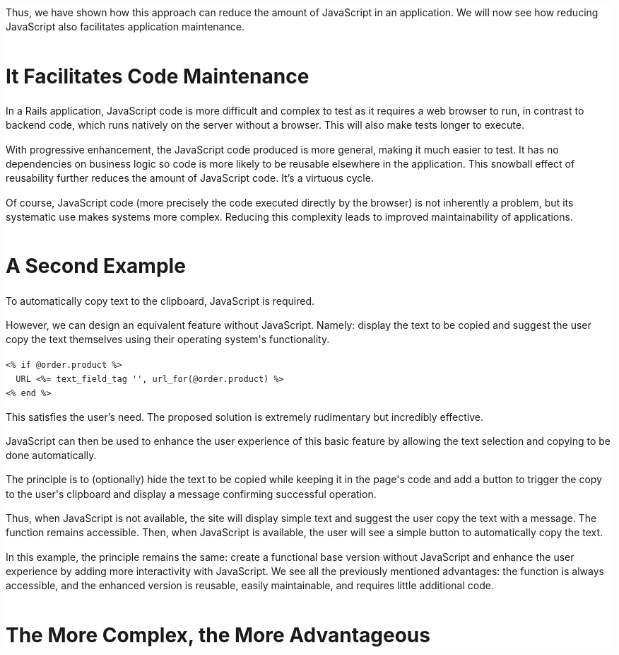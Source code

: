 Thus, we have shown how this approach can reduce the amount of JavaScript
in an application. We will now see how reducing JavaScript also
facilitates application maintenance.

# It Facilitates Code Maintenance

In a Rails application, JavaScript code is more difficult and complex to test as it requires a web browser to run, in contrast to backend code, which runs natively on the server without a browser. This will also make tests longer to execute.

With progressive enhancement, the JavaScript code produced is more general, making it much easier to test. It has no dependencies on business logic so code is more likely to be reusable elsewhere in the application. This snowball effect of reusability further reduces the amount of JavaScript code. It’s a virtuous cycle.

Of course, JavaScript code (more precisely the code executed directly by the browser) is not inherently a problem, but its systematic use makes systems more complex. Reducing this complexity leads to improved maintainability of applications.

# A Second Example

To automatically copy text to the clipboard, JavaScript is required.

However, we can design an equivalent feature without JavaScript. Namely: display the text to be copied and suggest the user copy the text themselves using their operating system's functionality.

```erb
<% if @order.product %>
  URL <%= text_field_tag '', url_for(@order.product) %>
<% end %>
```

This satisfies the user’s need. The proposed solution is extremely rudimentary but incredibly effective.

JavaScript can then be used to enhance the user experience of this basic feature by allowing the text selection and copying to be done automatically.

The principle is to (optionally) hide the text to be copied while keeping it in the page's code and add a button to trigger the copy to the user's clipboard and display a message confirming successful operation.

Thus, when JavaScript is not available, the site will display simple text and suggest the user copy the text with a message. The function remains accessible. Then, when JavaScript is available, the user will see a simple button to automatically copy the text.

In this example, the principle remains the same: create a functional base version without JavaScript and enhance the user experience by adding more interactivity with JavaScript. We see all the previously mentioned advantages: the function is always accessible, and the enhanced version is reusable, easily maintainable, and requires little additional code.

# The More Complex, the More Advantageous
